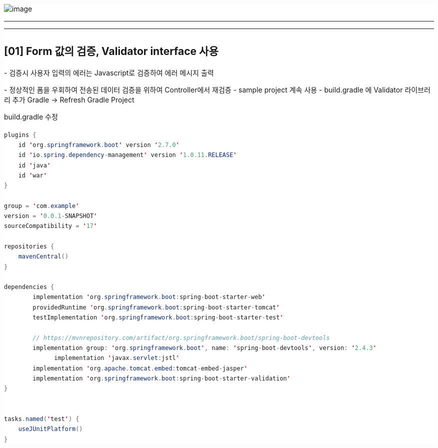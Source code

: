 ![image](https://user-images.githubusercontent.com/101780699/172322648-20a0718a-6b7c-491d-a432-f00737f728f0.png)





---

---



## [01] Form 값의 검증, Validator interface 사용

\- 검증시 사용자 입력의 에러는 Javascript로 검증하여 에러 메시지 출력

\- 정상적인 폼을 우회하여 전송된 데이터 검증을 위하여 Controller에서 재검증
\- sample project 계속 사용
\- build.gradle 에 Validator 라이브러리 추가
 Gradle -> Refresh Gradle Project

 build.gradle 수정

```java
plugins {
	id 'org.springframework.boot' version '2.7.0'
	id 'io.spring.dependency-management' version '1.0.11.RELEASE'
	id 'java'
	id 'war'
}

group = 'com.example'
version = '0.0.1-SNAPSHOT'
sourceCompatibility = '17'

repositories {
	mavenCentral()
}

dependencies {
        implementation 'org.springframework.boot:spring-boot-starter-web'
        providedRuntime 'org.springframework.boot:spring-boot-starter-tomcat'
        testImplementation 'org.springframework.boot:spring-boot-starter-test'
        
        // https://mvnrepository.com/artifact/org.springframework.boot/spring-boot-devtools
        implementation group: 'org.springframework.boot', name: 'spring-boot-devtools', version: '2.4.3'
              implementation 'javax.servlet:jstl'
        implementation 'org.apache.tomcat.embed:tomcat-embed-jasper'
        implementation 'org.springframework.boot:spring-boot-starter-validation'    
}


tasks.named('test') {
	useJUnitPlatform()
}
```

